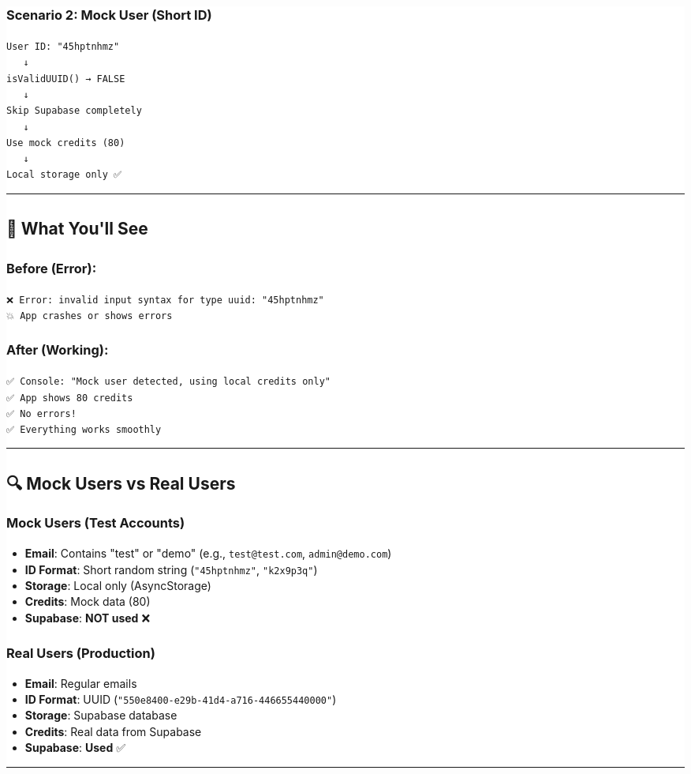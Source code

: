 ### Scenario 2: Mock User (Short ID)
```
User ID: "45hptnhmz"
   ↓
isValidUUID() → FALSE
   ↓
Skip Supabase completely
   ↓
Use mock credits (80)
   ↓
Local storage only ✅
```

---

## 📱 What You'll See

### Before (Error):
```
❌ Error: invalid input syntax for type uuid: "45hptnhmz"
💥 App crashes or shows errors
```

### After (Working):
```
✅ Console: "Mock user detected, using local credits only"
✅ App shows 80 credits
✅ No errors!
✅ Everything works smoothly
```

---

## 🔍 Mock Users vs Real Users

### Mock Users (Test Accounts)
- **Email**: Contains "test" or "demo" (e.g., `test@test.com`, `admin@demo.com`)
- **ID Format**: Short random string (`"45hptnhmz"`, `"k2x9p3q"`)
- **Storage**: Local only (AsyncStorage)
- **Credits**: Mock data (80)
- **Supabase**: **NOT used** ❌

### Real Users (Production)
- **Email**: Regular emails
- **ID Format**: UUID (`"550e8400-e29b-41d4-a716-446655440000"`)
- **Storage**: Supabase database
- **Credits**: Real data from Supabase
- **Supabase**: **Used** ✅

---
